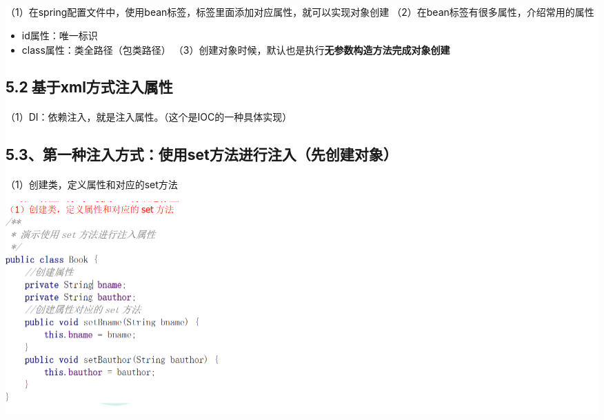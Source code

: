 （1）在spring配置文件中，使用bean标签，标签里面添加对应属性，就可以实现对象创建
（2）在bean标签有很多属性，介绍常用的属性

* id属性：唯一标识
* class属性：类全路径（包类路径）
（3）创建对象时候，默认也是执行**无参数构造方法完成对象创建**



## 5.2 基于xml方式注入属性

（1）DI：依赖注入，就是注入属性。（这个是IOC的一种具体实现）

## 5.3、第一种注入方式：使用set方法进行注入（先创建对象）

（1）创建类，定义属性和对应的set方法 

<img src="2.IOC.assets/image-20210319134453421.png" alt="image-20210319134453421" style="zoom:50%;" />
